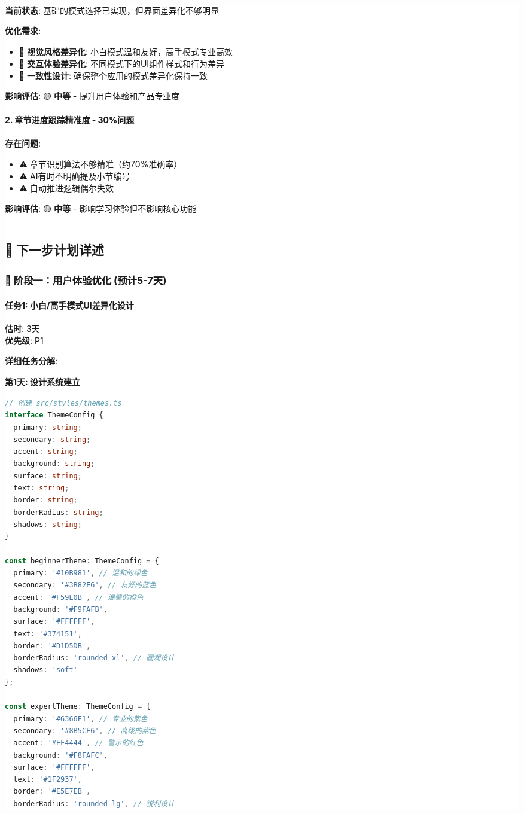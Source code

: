 **当前状态**: 基础的模式选择已实现，但界面差异化不够明显

**优化需求**:
- 🎨 **视觉风格差异化**: 小白模式温和友好，高手模式专业高效
- 🎯 **交互体验差异化**: 不同模式下的UI组件样式和行为差异
- 📱 **一致性设计**: 确保整个应用的模式差异化保持一致

**影响评估**: 🟡 **中等** - 提升用户体验和产品专业度

#### 2. **章节进度跟踪精准度** - 30%问题

**存在问题**:
- ⚠️ 章节识别算法不够精准（约70%准确率）
- ⚠️ AI有时不明确提及小节编号
- ⚠️ 自动推进逻辑偶尔失效

**影响评估**: 🟡 **中等** - 影响学习体验但不影响核心功能

---

## 🚀 下一步计划详述

### 🎯 **阶段一：用户体验优化 (预计5-7天)**

#### 任务1: 小白/高手模式UI差异化设计
**估时**: 3天  
**优先级**: P1  

**详细任务分解**:

**第1天: 设计系统建立**
```typescript
// 创建 src/styles/themes.ts
interface ThemeConfig {
  primary: string;
  secondary: string;
  accent: string;
  background: string;
  surface: string;
  text: string;
  border: string;
  borderRadius: string;
  shadows: string;
}

const beginnerTheme: ThemeConfig = {
  primary: '#10B981', // 温和的绿色
  secondary: '#3B82F6', // 友好的蓝色
  accent: '#F59E0B', // 温馨的橙色
  background: '#F9FAFB',
  surface: '#FFFFFF',
  text: '#374151',
  border: '#D1D5DB',
  borderRadius: 'rounded-xl', // 圆润设计
  shadows: 'soft'
};

const expertTheme: ThemeConfig = {
  primary: '#6366F1', // 专业的紫色
  secondary: '#8B5CF6', // 高级的紫色
  accent: '#EF4444', // 警示的红色
  background: '#F8FAFC',
  surface: '#FFFFFF',
  text: '#1F2937',
  border: '#E5E7EB',
  borderRadius: 'rounded-lg', // 锐利设计
```